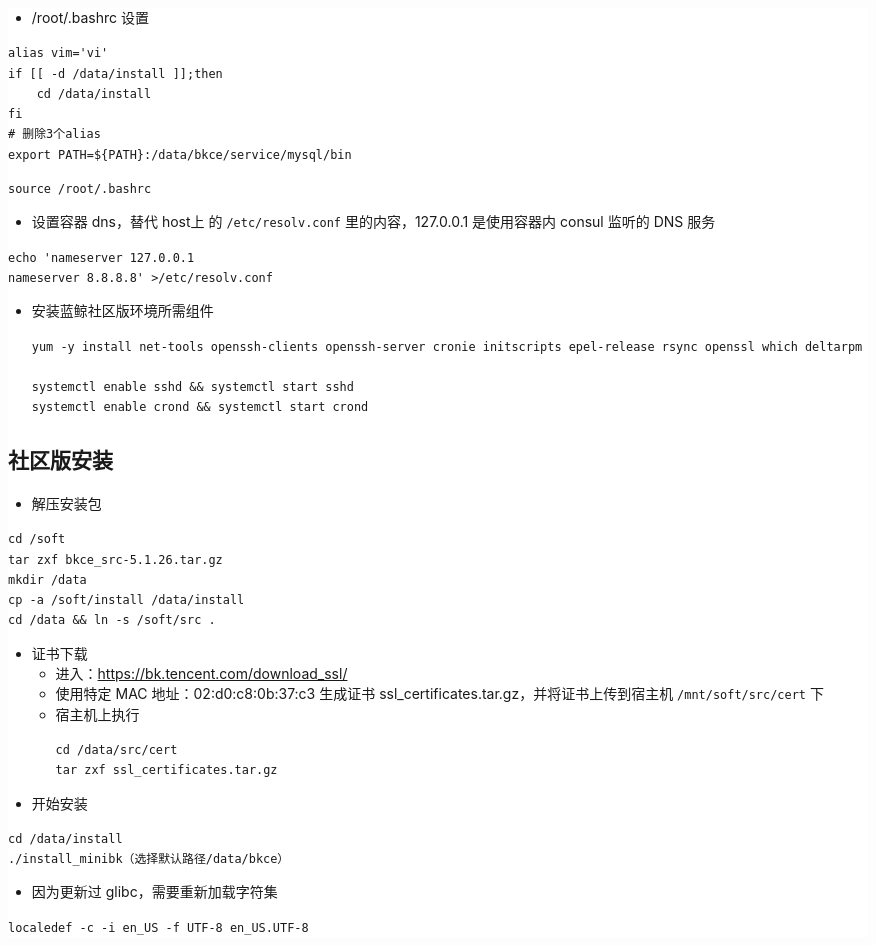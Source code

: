 - /root/.bashrc 设置
```shell 
alias vim='vi'
if [[ -d /data/install ]];then
	cd /data/install
fi
# 删除3个alias
export PATH=${PATH}:/data/bkce/service/mysql/bin
```
```shell
source /root/.bashrc
```
- 设置容器 dns，替代 host上 的 `/etc/resolv.conf` 里的内容，127.0.0.1 是使用容器内 consul 监听的 DNS 服务
```shell
echo 'nameserver 127.0.0.1
nameserver 8.8.8.8' >/etc/resolv.conf
```

- 安装蓝鲸社区版环境所需组件

  ```shell
  yum -y install net-tools openssh-clients openssh-server cronie initscripts epel-release rsync openssl which deltarpm 

  systemctl enable sshd && systemctl start sshd
  systemctl enable crond && systemctl start crond
  ```

## 社区版安装
- 解压安装包
```shell
cd /soft 
tar zxf bkce_src-5.1.26.tar.gz
mkdir /data
cp -a /soft/install /data/install
cd /data && ln -s /soft/src .
```

- 证书下载
  - 进入：https://bk.tencent.com/download_ssl/
  - 使用特定 MAC 地址：02:d0:c8:0b:37:c3 生成证书 ssl_certificates.tar.gz，并将证书上传到宿主机 `/mnt/soft/src/cert` 下
  - 宿主机上执行
    ```shell
    cd /data/src/cert
    tar zxf ssl_certificates.tar.gz
    ```
- 开始安装
```shell
cd /data/install
./install_minibk（选择默认路径/data/bkce）
```

- 因为更新过 glibc，需要重新加载字符集
```shell
localedef -c -i en_US -f UTF-8 en_US.UTF-8
```
